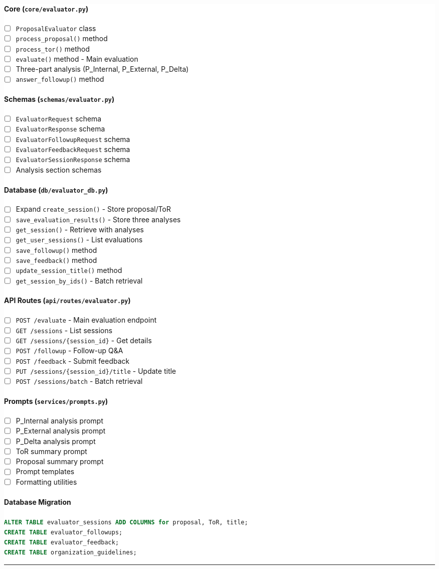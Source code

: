 #### Core (`core/evaluator.py`)
- [ ] `ProposalEvaluator` class
- [ ] `process_proposal()` method
- [ ] `process_tor()` method
- [ ] `evaluate()` method - Main evaluation
- [ ] Three-part analysis (P_Internal, P_External, P_Delta)
- [ ] `answer_followup()` method

#### Schemas (`schemas/evaluator.py`)
- [ ] `EvaluatorRequest` schema
- [ ] `EvaluatorResponse` schema
- [ ] `EvaluatorFollowupRequest` schema
- [ ] `EvaluatorFeedbackRequest` schema
- [ ] `EvaluatorSessionResponse` schema
- [ ] Analysis section schemas

#### Database (`db/evaluator_db.py`)
- [ ] Expand `create_session()` - Store proposal/ToR
- [ ] `save_evaluation_results()` - Store three analyses
- [ ] `get_session()` - Retrieve with analyses
- [ ] `get_user_sessions()` - List evaluations
- [ ] `save_followup()` method
- [ ] `save_feedback()` method
- [ ] `update_session_title()` method
- [ ] `get_session_by_ids()` - Batch retrieval

#### API Routes (`api/routes/evaluator.py`)
- [ ] `POST /evaluate` - Main evaluation endpoint
- [ ] `GET /sessions` - List sessions
- [ ] `GET /sessions/{session_id}` - Get details
- [ ] `POST /followup` - Follow-up Q&A
- [ ] `POST /feedback` - Submit feedback
- [ ] `PUT /sessions/{session_id}/title` - Update title
- [ ] `POST /sessions/batch` - Batch retrieval

#### Prompts (`services/prompts.py`)
- [ ] P_Internal analysis prompt
- [ ] P_External analysis prompt
- [ ] P_Delta analysis prompt
- [ ] ToR summary prompt
- [ ] Proposal summary prompt
- [ ] Prompt templates
- [ ] Formatting utilities

#### Database Migration
```sql
ALTER TABLE evaluator_sessions ADD COLUMNS for proposal, ToR, title;
CREATE TABLE evaluator_followups;
CREATE TABLE evaluator_feedback;
CREATE TABLE organization_guidelines;
```

---